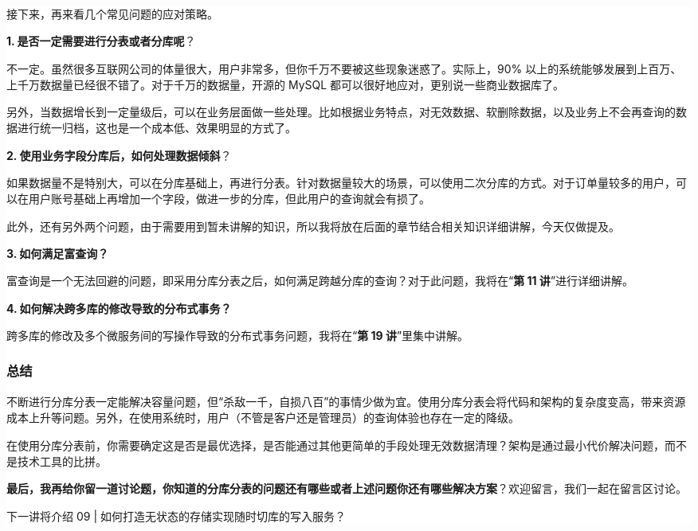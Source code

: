 接下来，再来看几个常见问题的应对策略。

**1\. 是否一定需要进行分表或者分库呢**？

不一定。虽然很多互联网公司的体量很大，用户非常多，但你千万不要被这些现象迷惑了。实际上，90% 以上的系统能够发展到上百万、上千万数据量已经很不错了。对于千万的数据量，开源的 MySQL 都可以很好地应对，更别说一些商业数据库了。

另外，当数据增长到一定量级后，可以在业务层面做一些处理。比如根据业务特点，对无效数据、软删除数据，以及业务上不会再查询的数据进行统一归档，这也是一个成本低、效果明显的方式了。

**2\. 使用业务字段分库后，如何处理数据倾斜**？

如果数据量不是特别大，可以在分库基础上，再进行分表。针对数据量较大的场景，可以使用二次分库的方式。对于订单量较多的用户，可以在用户账号基础上再增加一个字段，做进一步的分库，但此用户的查询就会有损了。

此外，还有另外两个问题，由于需要用到暂未讲解的知识，所以我将放在后面的章节结合相关知识详细讲解，今天仅做提及。

**3\. 如何满足富查询？**

富查询是一个无法回避的问题，即采用分库分表之后，如何满足跨越分库的查询？对于此问题，我将在“**第 11 讲**”进行详细讲解。

**4\. 如何解决跨多库的修改导致的分布式事务？**

跨多库的修改及多个微服务间的写操作导致的分布式事务问题，我将在“**第 19 讲**”里集中讲解。

### 总结

不断进行分库分表一定能解决容量问题，但“杀敌一千，自损八百”的事情少做为宜。使用分库分表会将代码和架构的复杂度变高，带来资源成本上升等问题。另外，在使用系统时，用户（不管是客户还是管理员）的查询体验也存在一定的降级。

在使用分库分表前，你需要确定这是否是最优选择，是否能通过其他更简单的手段处理无效数据清理？架构是通过最小代价解决问题，而不是技术工具的比拼。

**最后，我再给你留一道讨论题，你知道的分库分表的问题还有哪些或者上述问题你还有哪些解决方案**？欢迎留言，我们一起在留言区讨论。

下一讲将介绍 09 | 如何打造无状态的存储实现随时切库的写入服务？
